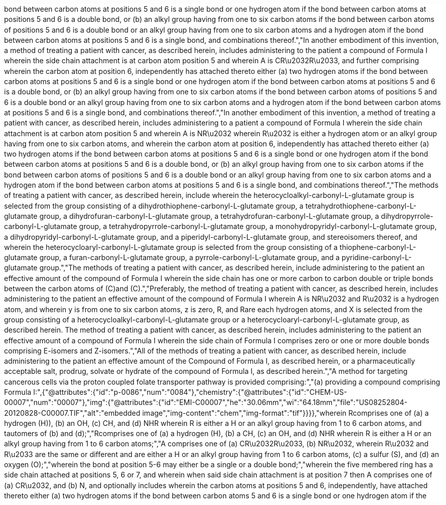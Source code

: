 bond between carbon atoms at positions 5 and 6 is a single bond or one hydrogen atom if the bond between carbon atoms at positions 5 and 6 is a double bond, or (b) an alkyl group having from one to six carbon atoms if the bond between carbon atoms of positions 5 and 6 is a double bond or an alkyl group having from one to six carbon atoms and a hydrogen atom if the bond between carbon atoms at positions 5 and 6 is a single bond, and combinations thereof.","In another embodiment of this invention, a method of treating a patient with cancer, as described herein, includes administering to the patient a compound of Formula I wherein the side chain attachment is at carbon atom position 5 and wherein A is CR\u2032R\u2033, and further comprising wherein the carbon atom at position 6, independently has attached thereto either (a) two hydrogen atoms if the bond between carbon atoms at positions 5 and 6 is a single bond or one hydrogen atom if the bond between carbon atoms at positions 5 and 6 is a double bond, or (b) an alkyl group having from one to six carbon atoms if the bond between carbon atoms of positions 5 and 6 is a double bond or an alkyl group having from one to six carbon atoms and a hydrogen atom if the bond between carbon atoms at positions 5 and 6 is a single bond, and combinations thereof.","In another embodiment of this invention, a method of treating a patient with cancer, as described herein, includes administering to a patient a compound of Formula I wherein the side chain attachment is at carbon atom position 5 and wherein A is NR\u2032 wherein R\u2032 is either a hydrogen atom or an alkyl group having from one to six carbon atoms, and wherein the carbon atom at position 6, independently has attached thereto either (a) two hydrogen atoms if the bond between carbon atoms at positions 5 and 6 is a single bond or one hydrogen atom if the bond between carbon atoms at positions 5 and 6 is a double bond, or (b) an alkyl group having from one to six carbon atoms if the bond between carbon atoms of positions 5 and 6 is a double bond or an alkyl group having from one to six carbon atoms and a hydrogen atom if the bond between carbon atoms at positions 5 and 6 is a single bond, and combinations thereof.","The methods of treating a patient with cancer, as described herein, include wherein the heterocycloalkyl-carbonyl-L-glutamate group is selected from the group consisting of a dihydrothiophene-carbonyl-L-glutamate group, a tetrahydrothiophene-carbonyl-L-glutamate group, a dihydrofuran-carbonyl-L-glutamate group, a tetrahydrofuran-carbonyl-L-glutamate group, a dihydropyrrole-carbonyl-L-glutamate group, a tetrahydropyrrole-carbonyl-L-glutamate group, a monohydropyridyl-carbonyl-L-glutamate group, a dihydropyridyl-carbonyl-L-glutamate group, and a piperidyl-carbonyl-L-glutamate group, and stereoisomers thereof, and wherein the heterocycloaryl-carbonyl-L-glutamate group is selected from the group consisting of a thiophene-carbonyl-L-glutamate group, a furan-carbonyl-L-glutamate group, a pyrrole-carbonyl-L-glutamate group, and a pyridine-carbonyl-L-glutamate group.","The methods of treating a patient with cancer, as described herein, include administering to the patient an effective amount of the compound of Formula I wherein the side chain has one or more carbon to carbon double or triple bonds between the carbon atoms of (C)and (C).","Preferably, the method of treating a patient with cancer, as described herein, includes administering to the patient an effective amount of the compound of Formula I wherein A is NR\u2032 and R\u2032 is a hydrogen atom, and wherein y is from one to six carbon atoms, z is zero, R, and Rare each hydrogen atoms, and X is selected from the group consisting of a heterocycloalkyl-carbonyl-L-glutamate group or a heterocycloaryl-carbonyl-L-glutamate group, as described herein. The method of treating a patient with cancer, as described herein, includes administering to the patient an effective amount of a compound of Formula I wherein the side chain of Formula I comprises zero or one or more double bonds comprising E-isomers and Z-isomers.","All of the methods of treating a patient with cancer, as described herein, include administering to the patient an effective amount of the Compound of Formula I, as described herein, or a pharmaceutically acceptable salt, prodrug, solvate or hydrate of the compound of Formula I, as described herein.","A method for targeting cancerous cells via the proton coupled folate transporter pathway is provided comprising:","(a) providing a compound comprising Formula I:",{"@attributes":{"id":"p-0086","num":"0084"},"chemistry":{"@attributes":{"id":"CHEM-US-00007","num":"00007"},"img":{"@attributes":{"id":"EMI-C00007","he":"30.06mm","wi":"64.18mm","file":"US08252804-20120828-C00007.TIF","alt":"embedded image","img-content":"chem","img-format":"tif"}}}},"wherein Rcomprises one of (a) a hydrogen (H)), (b) an OH, (c) CH, and (d) NHR wherein R is either a H or an alkyl group having from 1 to 6 carbon atoms, and tautomers of (b) and (d);","Rcomprises one of (a) a hydrogen (H), (b) a CH, (c) an OH, and (d) NHR wherein R is either a H or an alkyl group having from 1 to 6 carbon atoms;","A comprises one of (a) CR\u2032R\u2033, (b) NR\u2032, wherein R\u2032 and R\u2033 are the same or different and are either a H or an alkyl group having from 1 to 6 carbon atoms, (c) a sulfur (S), and (d) an oxygen (O);","wherein the bond at position 5-6 may either be a single or a double bond;","wherein the five membered ring has a side chain attached at positions 5, 6 or 7, and wherein when said side chain attachment is at position 7 then A comprises one of (a) CR\u2032, and (b) N, and optionally includes wherein the carbon atoms at positions 5 and 6, independently, have attached thereto either (a) two hydrogen atoms if the bond between carbon atoms 5 and 6 is a single bond or one hydrogen atom if the